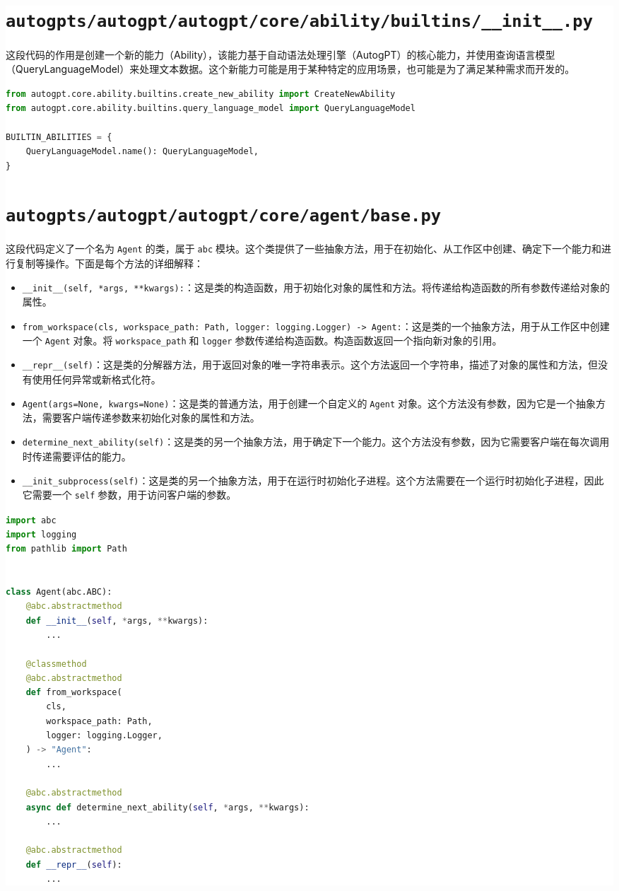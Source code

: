 # `autogpts/autogpt/autogpt/core/ability/builtins/__init__.py`

这段代码的作用是创建一个新的能力（Ability），该能力基于自动语法处理引擎（AutogPT）的核心能力，并使用查询语言模型（QueryLanguageModel）来处理文本数据。这个新能力可能是用于某种特定的应用场景，也可能是为了满足某种需求而开发的。


```py
from autogpt.core.ability.builtins.create_new_ability import CreateNewAbility
from autogpt.core.ability.builtins.query_language_model import QueryLanguageModel

BUILTIN_ABILITIES = {
    QueryLanguageModel.name(): QueryLanguageModel,
}

```

# `autogpts/autogpt/autogpt/core/agent/base.py`

这段代码定义了一个名为 `Agent` 的类，属于 `abc` 模块。这个类提供了一些抽象方法，用于在初始化、从工作区中创建、确定下一个能力和进行复制等操作。下面是每个方法的详细解释：

- `__init__(self, *args, **kwargs):`：这是类的构造函数，用于初始化对象的属性和方法。将传递给构造函数的所有参数传递给对象的属性。

- `from_workspace(cls, workspace_path: Path, logger: logging.Logger) -> Agent:`：这是类的一个抽象方法，用于从工作区中创建一个 `Agent` 对象。将 `workspace_path` 和 `logger` 参数传递给构造函数。构造函数返回一个指向新对象的引用。

- `__repr__(self)`：这是类的分解器方法，用于返回对象的唯一字符串表示。这个方法返回一个字符串，描述了对象的属性和方法，但没有使用任何异常或新格式化符。

- `Agent(args=None, kwargs=None)`：这是类的普通方法，用于创建一个自定义的 `Agent` 对象。这个方法没有参数，因为它是一个抽象方法，需要客户端传递参数来初始化对象的属性和方法。

- `determine_next_ability(self)`：这是类的另一个抽象方法，用于确定下一个能力。这个方法没有参数，因为它需要客户端在每次调用时传递需要评估的能力。

- `__init_subprocess(self)`：这是类的另一个抽象方法，用于在运行时初始化子进程。这个方法需要在一个运行时初始化子进程，因此它需要一个 `self` 参数，用于访问客户端的参数。


```py
import abc
import logging
from pathlib import Path


class Agent(abc.ABC):
    @abc.abstractmethod
    def __init__(self, *args, **kwargs):
        ...

    @classmethod
    @abc.abstractmethod
    def from_workspace(
        cls,
        workspace_path: Path,
        logger: logging.Logger,
    ) -> "Agent":
        ...

    @abc.abstractmethod
    async def determine_next_ability(self, *args, **kwargs):
        ...

    @abc.abstractmethod
    def __repr__(self):
        ...

```

